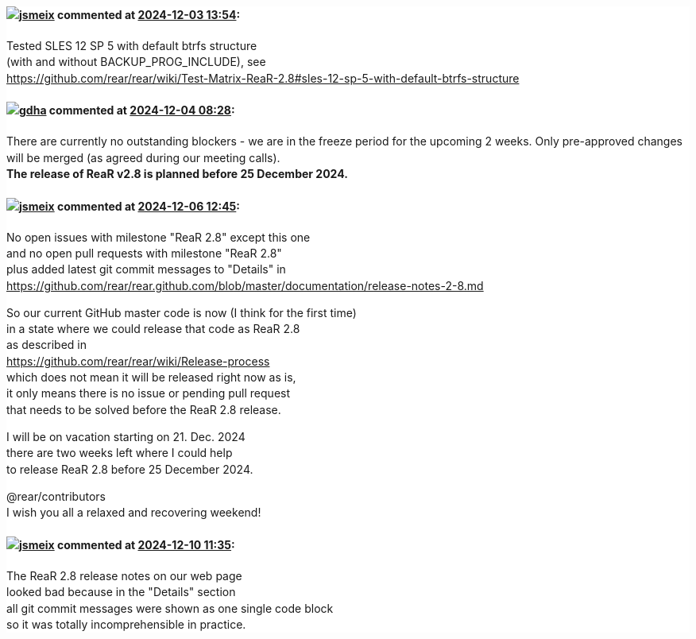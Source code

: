 #### <img src="https://avatars.githubusercontent.com/u/1788608?u=925fc54e2ce01551392622446ece427f51e2f0ce&v=4" width="50">[jsmeix](https://github.com/jsmeix) commented at [2024-12-03 13:54](https://github.com/rear/rear/issues/3238#issuecomment-2514626519):

Tested SLES 12 SP 5 with default btrfs structure  
(with and without BACKUP\_PROG\_INCLUDE), see  
<https://github.com/rear/rear/wiki/Test-Matrix-ReaR-2.8#sles-12-sp-5-with-default-btrfs-structure>

#### <img src="https://avatars.githubusercontent.com/u/888633?u=cdaeb31efcc0048d3619651aa18dd4b76e636b21&v=4" width="50">[gdha](https://github.com/gdha) commented at [2024-12-04 08:28](https://github.com/rear/rear/issues/3238#issuecomment-2516532775):

There are currently no outstanding blockers - we are in the freeze
period for the upcoming 2 weeks. Only pre-approved changes will be
merged (as agreed during our meeting calls).  
**The release of ReaR v2.8 is planned before 25 December 2024.**

#### <img src="https://avatars.githubusercontent.com/u/1788608?u=925fc54e2ce01551392622446ece427f51e2f0ce&v=4" width="50">[jsmeix](https://github.com/jsmeix) commented at [2024-12-06 12:45](https://github.com/rear/rear/issues/3238#issuecomment-2523142330):

No open issues with milestone "ReaR 2.8" except this one  
and no open pull requests with milestone "ReaR 2.8"  
plus added latest git commit messages to "Details" in  
<https://github.com/rear/rear.github.com/blob/master/documentation/release-notes-2-8.md>

So our current GitHub master code is now (I think for the first time)  
in a state where we could release that code as ReaR 2.8  
as described in  
<https://github.com/rear/rear/wiki/Release-process>  
which does not mean it will be released right now as is,  
it only means there is no issue or pending pull request  
that needs to be solved before the ReaR 2.8 release.

I will be on vacation starting on 21. Dec. 2024  
there are two weeks left where I could help  
to release ReaR 2.8 before 25 December 2024.

@rear/contributors  
I wish you all a relaxed and recovering weekend!

#### <img src="https://avatars.githubusercontent.com/u/1788608?u=925fc54e2ce01551392622446ece427f51e2f0ce&v=4" width="50">[jsmeix](https://github.com/jsmeix) commented at [2024-12-10 11:35](https://github.com/rear/rear/issues/3238#issuecomment-2531318719):

The ReaR 2.8 release notes on our web page  
looked bad because in the "Details" section  
all git commit messages were shown as one single code block  
so it was totally incomprehensible in practice.
